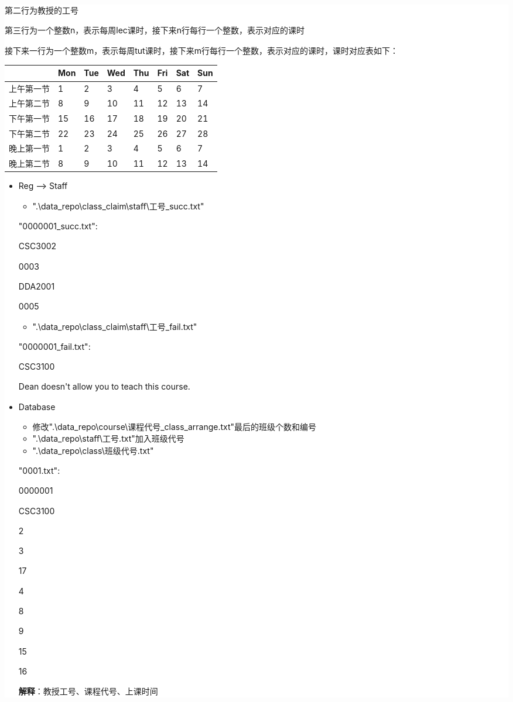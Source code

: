 第二行为教授的工号

第三行为一个整数n，表示每周lec课时，接下来n行每行一个整数，表示对应的课时

接下来一行为一个整数m，表示每周tut课时，接下来m行每行一个整数，表示对应的课时，课时对应表如下：

|            | Mon  | Tue  | Wed  | Thu  | Fri  | Sat  | Sun  |
| ---------- | ---- | ---- | ---- | ---- | ---- | ---- | ---- |
| 上午第一节 | 1    | 2    | 3    | 4    | 5    | 6    | 7    |
| 上午第二节 | 8    | 9    | 10   | 11   | 12   | 13   | 14   |
| 下午第一节 | 15   | 16   | 17   | 18   | 19   | 20   | 21   |
| 下午第二节 | 22   | 23   | 24   | 25   | 26   | 27   | 28   |
| 晚上第一节 | 1    | 2    | 3    | 4    | 5    | 6    | 7    |
| 晚上第二节 | 8    | 9    | 10   | 11   | 12   | 13   | 14   |

* Reg --> Staff

  * ".\data_repo\class_claim\staff\工号_succ.txt"

  "0000001_succ.txt":

  CSC3002

  0003

  DDA2001

  0005

  * ".\data_repo\class_claim\staff\工号_fail.txt"

  "0000001_fail.txt":

  CSC3100

  Dean doesn't allow you to teach this course. 

* Database

  * 修改".\data_repo\course\课程代号_class_arrange.txt"最后的班级个数和编号
  * ".\data_repo\staff\工号.txt"加入班级代号
  * ".\data_repo\class\班级代号.txt"

  "0001.txt":

  0000001

  CSC3100

  2

  3

  17

  4

  8

  9

  15

  16

  **解释**：教授工号、课程代号、上课时间